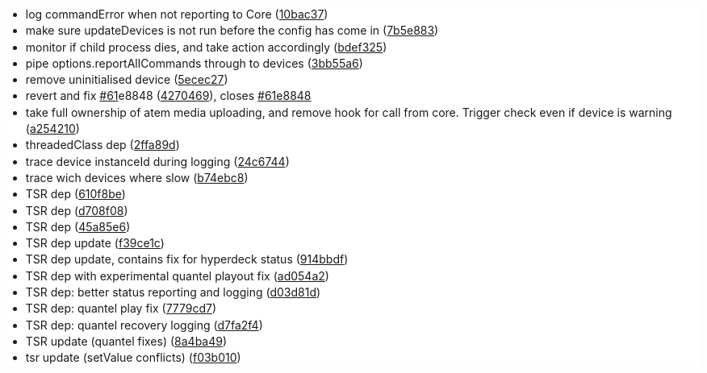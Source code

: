 - log commandError when not reporting to Core ([10bac37](https://github.com/nrkno/tv-automation-playout-gateway/commit/10bac378c4c2237c9b91518f0fe7f01096da71d1))
- make sure updateDevices is not run before the config has come in ([7b5e883](https://github.com/nrkno/tv-automation-playout-gateway/commit/7b5e8831654efb8faced2769c4259e8abffeed9a))
- monitor if child process dies, and take action accordingly ([bdef325](https://github.com/nrkno/tv-automation-playout-gateway/commit/bdef325bfd71c5325dcc1a94eedb7c9715db3758))
- pipe options.reportAllCommands through to devices ([3bb55a6](https://github.com/nrkno/tv-automation-playout-gateway/commit/3bb55a611c86153bc52b45795dc3bccb07f82b2b))
- remove uninitialised device ([5ecec27](https://github.com/nrkno/tv-automation-playout-gateway/commit/5ecec2728ad8fa9c31ddeb321d4b6c4792edb1f8))
- revert and fix [#61](https://github.com/nrkno/tv-automation-playout-gateway/issues/61)e8848 ([4270469](https://github.com/nrkno/tv-automation-playout-gateway/commit/42704693eea8a43dac296abd3c913056b7917eb6)), closes [#61e8848](https://github.com/nrkno/tv-automation-playout-gateway/issues/61e8848)
- take full ownership of atem media uploading, and remove hook for call from core. Trigger check even if device is warning ([a254210](https://github.com/nrkno/tv-automation-playout-gateway/commit/a25421055224de944129dc8bc24eaaef6e518be0))
- threadedClass dep ([2ffa89d](https://github.com/nrkno/tv-automation-playout-gateway/commit/2ffa89d3009c3ee4176308510e8343ff8f5baa32))
- trace device instanceId during logging ([24c6744](https://github.com/nrkno/tv-automation-playout-gateway/commit/24c674419552bc5a244fc6c849f5791fb3dec907))
- trace wich devices where slow ([b74ebc8](https://github.com/nrkno/tv-automation-playout-gateway/commit/b74ebc86f19969b35c3748d8de7f601412f446ce))
- TSR dep ([610f8be](https://github.com/nrkno/tv-automation-playout-gateway/commit/610f8beed0b4ed38c3ae43e307ff9a8ce5e2c837))
- TSR dep ([d708f08](https://github.com/nrkno/tv-automation-playout-gateway/commit/d708f08b091f4aa7060e2770396efebe926cb900))
- TSR dep ([45a85e6](https://github.com/nrkno/tv-automation-playout-gateway/commit/45a85e64cfdaa15f07ff0e70126383565b689e98))
- TSR dep update ([f39ce1c](https://github.com/nrkno/tv-automation-playout-gateway/commit/f39ce1c31d2e64403bea7b37bb8a14437e2c9fa2))
- TSR dep update, contains fix for hyperdeck status ([914bbdf](https://github.com/nrkno/tv-automation-playout-gateway/commit/914bbdf5bc2a09f00362a6875b1c903c8e914832))
- TSR dep with experimental quantel playout fix ([ad054a2](https://github.com/nrkno/tv-automation-playout-gateway/commit/ad054a25d1b505eaa0d1406f7ef5e709d0bf8835))
- TSR dep: better status reporting and logging ([d03d81d](https://github.com/nrkno/tv-automation-playout-gateway/commit/d03d81d5b0d2f581e0a325ad6c94a8e089b458d7))
- TSR dep: quantel play fix ([7779cd7](https://github.com/nrkno/tv-automation-playout-gateway/commit/7779cd743c4dadd55be4c417fbfdbcd192141b1f))
- TSR dep: quantel recovery logging ([d7fa2f4](https://github.com/nrkno/tv-automation-playout-gateway/commit/d7fa2f4b50336510c580cf168575ce06c9c6de09))
- TSR update (quantel fixes) ([8a4ba49](https://github.com/nrkno/tv-automation-playout-gateway/commit/8a4ba491154eda3ec1621841a5930154414b0f46))
- tsr update (setValue conflicts) ([f03b010](https://github.com/nrkno/tv-automation-playout-gateway/commit/f03b010411cd855baa916485d96ae4d050c6473d))
